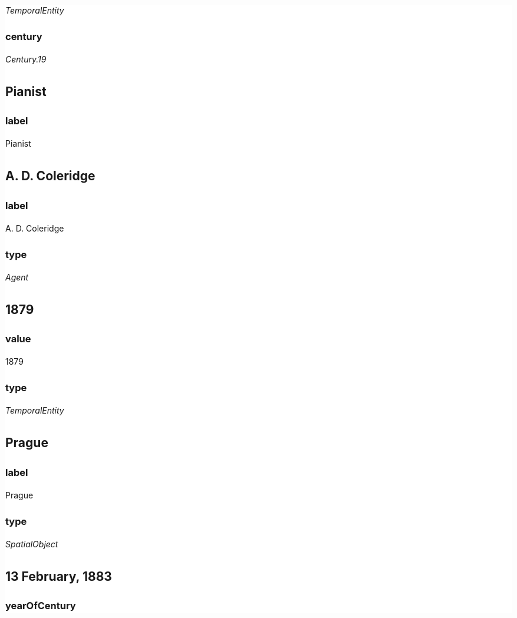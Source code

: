 *TemporalEntity*

### century


*Century.19*

## Pianist

### label


Pianist

## A. D. Coleridge

### label


A. D. Coleridge

### type


*Agent*

## 1879

### value


1879

### type


*TemporalEntity*

## Prague

### label


Prague

### type


*SpatialObject*

## 13 February, 1883

### yearOfCentury
